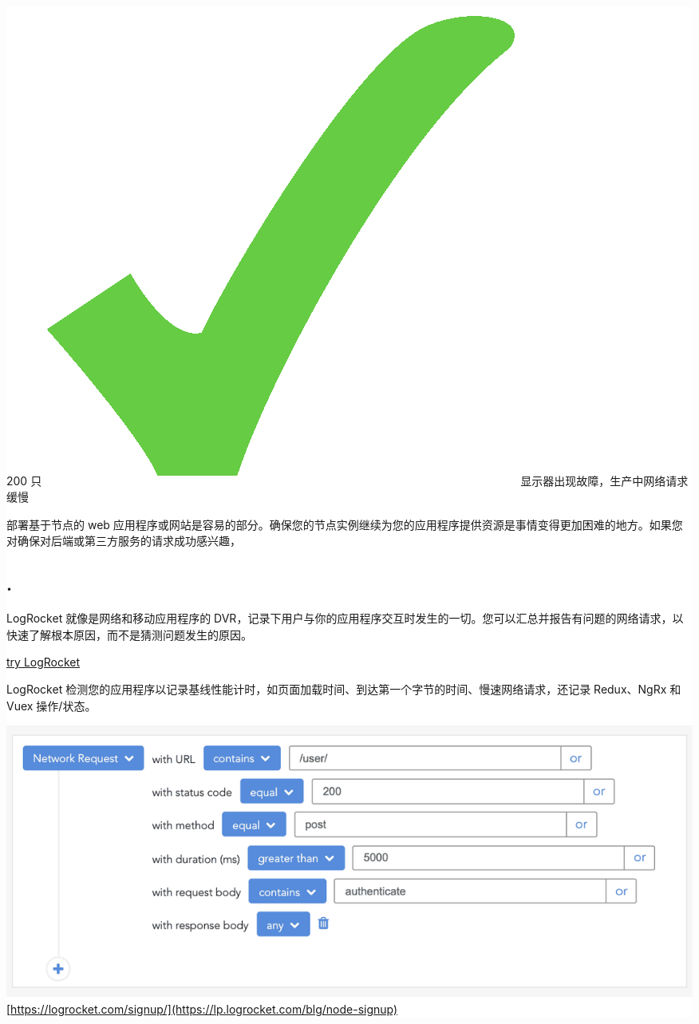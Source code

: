200 只![](img/61167b9d027ca73ed5aaf59a9ec31267.png)显示器出现故障，生产中网络请求缓慢

部署基于节点的 web 应用程序或网站是容易的部分。确保您的节点实例继续为您的应用程序提供资源是事情变得更加困难的地方。如果您对确保对后端或第三方服务的请求成功感兴趣，

## .

LogRocket 就像是网络和移动应用程序的 DVR，记录下用户与你的应用程序交互时发生的一切。您可以汇总并报告有问题的网络请求，以快速了解根本原因，而不是猜测问题发生的原因。

[try LogRocket](https://lp.logrocket.com/blg/node-signup)

LogRocket 检测您的应用程序以记录基线性能计时，如页面加载时间、到达第一个字节的时间、慢速网络请求，还记录 Redux、NgRx 和 Vuex 操作/状态。

[![LogRocket Network Request Monitoring](img/cae72fd2a54c5f02a6398c4867894844.png)](https://lp.logrocket.com/blg/node-signup)[https://logrocket.com/signup/](https://lp.logrocket.com/blg/node-signup)
